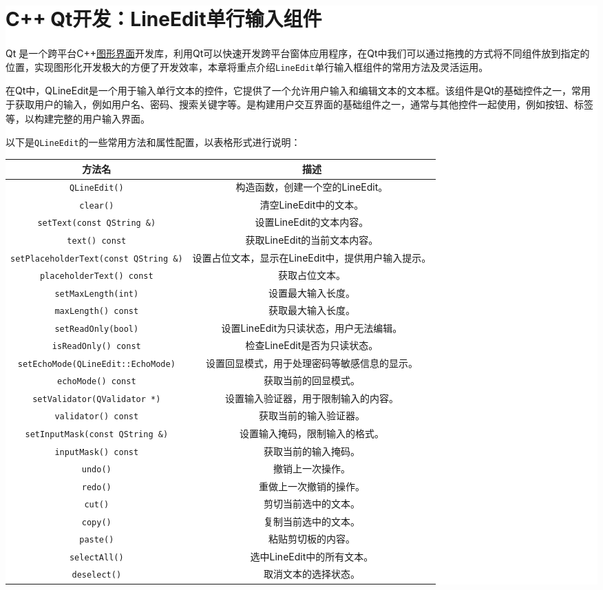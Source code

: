 # C++ Qt开发：LineEdit单行输入组件

Qt 是一个跨平台C++[图形界面](https://so.csdn.net/so/search?q=图形界面&spm=1001.2101.3001.7020)开发库，利用Qt可以快速开发跨平台窗体应用程序，在Qt中我们可以通过拖拽的方式将不同组件放到指定的位置，实现图形化开发极大的方便了开发效率，本章将重点介绍`LineEdit`单行输入框组件的常用方法及灵活运用。



在Qt中，QLineEdit是一个用于输入单行文本的控件，它提供了一个允许用户输入和编辑文本的文本框。该组件是Qt的基础控件之一，常用于获取用户的输入，例如用户名、密码、搜索关键字等。是构建用户交互界面的基础组件之一，通常与其他控件一起使用，例如按钮、标签等，以构建完整的用户输入界面。



以下是`QLineEdit`的一些常用方法和属性配置，以表格形式进行说明：

|                方法名                 |                        描述                        |
| :-----------------------------------: | :------------------------------------------------: |
|             `QLineEdit()`             |          构造函数，创建一个空的LineEdit。          |
|               `clear()`               |               清空LineEdit中的文本。               |
|      `setText(const QString &)`       |              设置LineEdit的文本内容。              |
|            `text() const`             |            获取LineEdit的当前文本内容。            |
| `setPlaceholderText(const QString &)` | 设置占位文本，显示在LineEdit中，提供用户输入提示。 |
|       `placeholderText() const`       |                   获取占位文本。                   |
|          `setMaxLength(int)`          |                 设置最大输入长度。                 |
|          `maxLength() const`          |                 获取最大输入长度。                 |
|          `setReadOnly(bool)`          |       设置LineEdit为只读状态，用户无法编辑。       |
|         `isReadOnly() const`          |            检查LineEdit是否为只读状态。            |
|  `setEchoMode(QLineEdit::EchoMode)`   |    设置回显模式，用于处理密码等敏感信息的显示。    |
|          `echoMode() const`           |                获取当前的回显模式。                |
|     `setValidator(QValidator *)`      |        设置输入验证器，用于限制输入的内容。        |
|          `validator() const`          |               获取当前的输入验证器。               |
|    `setInputMask(const QString &)`    |           设置输入掩码，限制输入的格式。           |
|          `inputMask() const`          |                获取当前的输入掩码。                |
|               `undo()`                |                  撤销上一次操作。                  |
|               `redo()`                |               重做上一次撤销的操作。               |
|                `cut()`                |                剪切当前选中的文本。                |
|               `copy()`                |                复制当前选中的文本。                |
|               `paste()`               |                 粘贴剪切板的内容。                 |
|             `selectAll()`             |             选中LineEdit中的所有文本。             |
|             `deselect()`              |                取消文本的选择状态。                |
